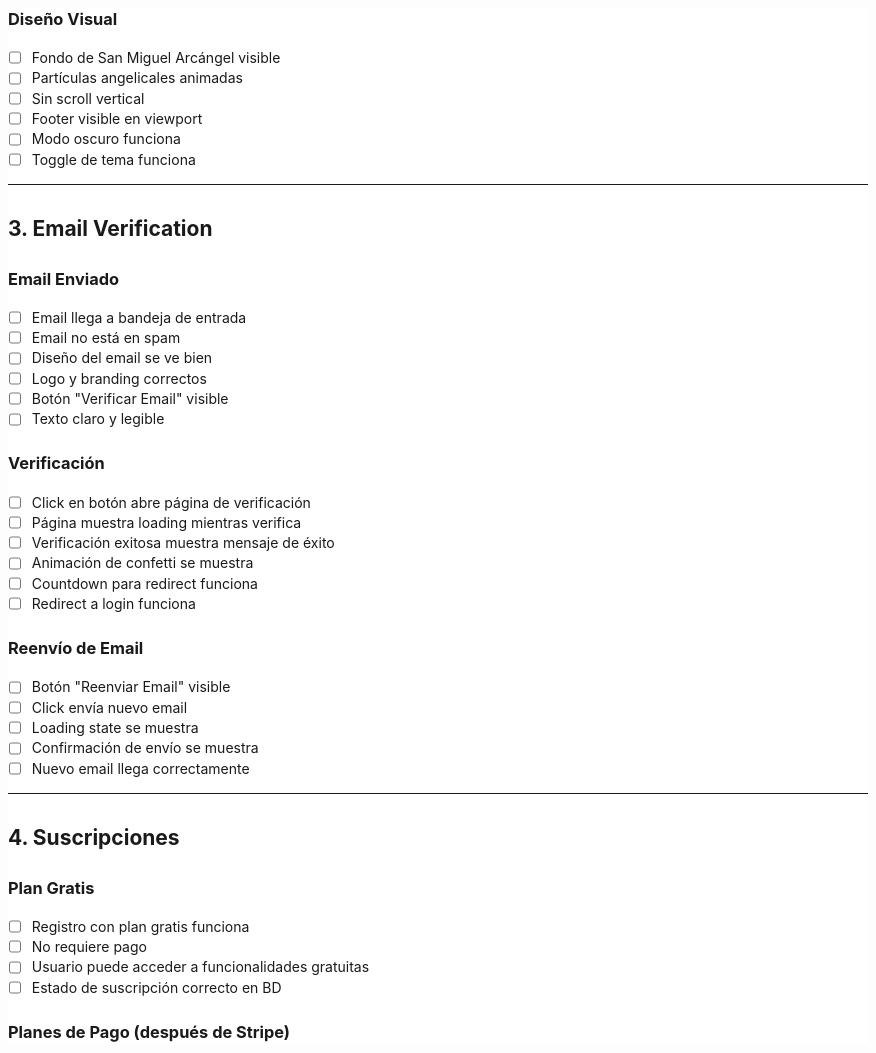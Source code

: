 ### Diseño Visual

- [ ] Fondo de San Miguel Arcángel visible
- [ ] Partículas angelicales animadas
- [ ] Sin scroll vertical
- [ ] Footer visible en viewport
- [ ] Modo oscuro funciona
- [ ] Toggle de tema funciona

---

## 3. Email Verification

### Email Enviado

- [ ] Email llega a bandeja de entrada
- [ ] Email no está en spam
- [ ] Diseño del email se ve bien
- [ ] Logo y branding correctos
- [ ] Botón "Verificar Email" visible
- [ ] Texto claro y legible

### Verificación

- [ ] Click en botón abre página de verificación
- [ ] Página muestra loading mientras verifica
- [ ] Verificación exitosa muestra mensaje de éxito
- [ ] Animación de confetti se muestra
- [ ] Countdown para redirect funciona
- [ ] Redirect a login funciona

### Reenvío de Email

- [ ] Botón "Reenviar Email" visible
- [ ] Click envía nuevo email
- [ ] Loading state se muestra
- [ ] Confirmación de envío se muestra
- [ ] Nuevo email llega correctamente

---

## 4. Suscripciones

### Plan Gratis

- [ ] Registro con plan gratis funciona
- [ ] No requiere pago
- [ ] Usuario puede acceder a funcionalidades gratuitas
- [ ] Estado de suscripción correcto en BD

### Planes de Pago (después de Stripe)
